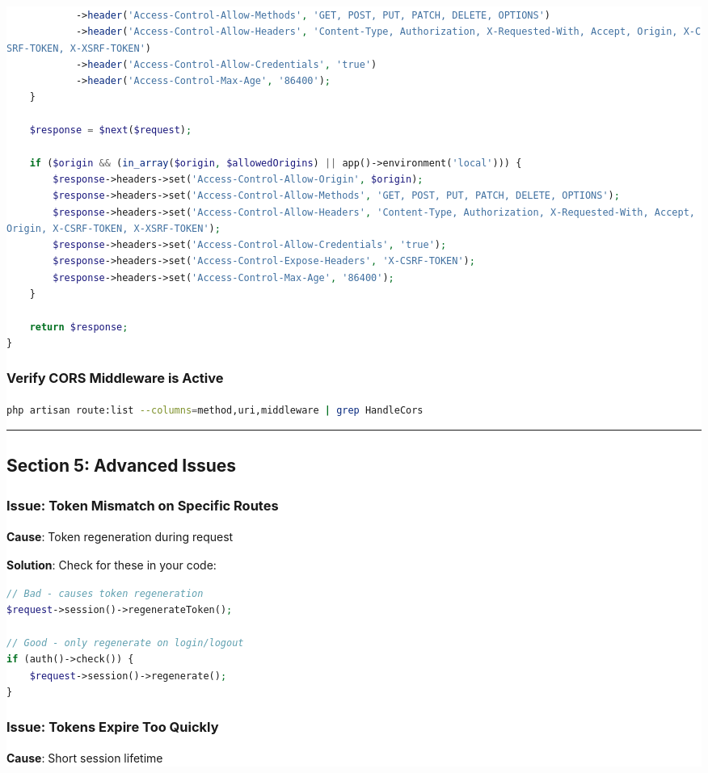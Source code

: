 ```php
            ->header('Access-Control-Allow-Methods', 'GET, POST, PUT, PATCH, DELETE, OPTIONS')
            ->header('Access-Control-Allow-Headers', 'Content-Type, Authorization, X-Requested-With, Accept, Origin, X-CSRF-TOKEN, X-XSRF-TOKEN')
            ->header('Access-Control-Allow-Credentials', 'true')
            ->header('Access-Control-Max-Age', '86400');
    }

    $response = $next($request);

    if ($origin && (in_array($origin, $allowedOrigins) || app()->environment('local'))) {
        $response->headers->set('Access-Control-Allow-Origin', $origin);
        $response->headers->set('Access-Control-Allow-Methods', 'GET, POST, PUT, PATCH, DELETE, OPTIONS');
        $response->headers->set('Access-Control-Allow-Headers', 'Content-Type, Authorization, X-Requested-With, Accept, Origin, X-CSRF-TOKEN, X-XSRF-TOKEN');
        $response->headers->set('Access-Control-Allow-Credentials', 'true');
        $response->headers->set('Access-Control-Expose-Headers', 'X-CSRF-TOKEN');
        $response->headers->set('Access-Control-Max-Age', '86400');
    }

    return $response;
}
```

### Verify CORS Middleware is Active

```bash
php artisan route:list --columns=method,uri,middleware | grep HandleCors
```

---

## Section 5: Advanced Issues

### Issue: Token Mismatch on Specific Routes

**Cause**: Token regeneration during request

**Solution**: Check for these in your code:
```php
// Bad - causes token regeneration
$request->session()->regenerateToken();

// Good - only regenerate on login/logout
if (auth()->check()) {
    $request->session()->regenerate();
}
```

### Issue: Tokens Expire Too Quickly

**Cause**: Short session lifetime
